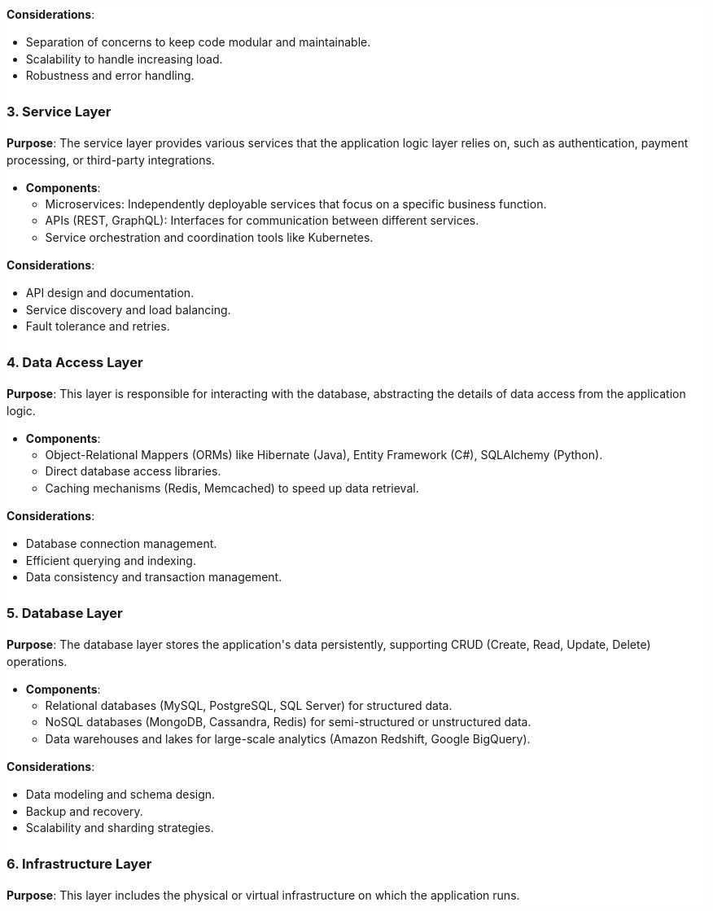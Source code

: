 **Considerations**: 
  - Separation of concerns to keep code modular and maintainable.
  - Scalability to handle increasing load.
  - Robustness and error handling.

### 3. **Service Layer**

**Purpose**: The service layer provides various services that the application logic layer relies on, such as authentication, payment processing, or third-party integrations.

- **Components**: 
  - Microservices: Independently deployable services that focus on a specific business function.
  - APIs (REST, GraphQL): Interfaces for communication between different services.
  - Service orchestration and coordination tools like Kubernetes.

**Considerations**: 
  - API design and documentation.
  - Service discovery and load balancing.
  - Fault tolerance and retries.

### 4. **Data Access Layer**

**Purpose**: This layer is responsible for interacting with the database, abstracting the details of data access from the application logic.

- **Components**: 
  - Object-Relational Mappers (ORMs) like Hibernate (Java), Entity Framework (C#), SQLAlchemy (Python).
  - Direct database access libraries.
  - Caching mechanisms (Redis, Memcached) to speed up data retrieval.

**Considerations**: 
  - Database connection management.
  - Efficient querying and indexing.
  - Data consistency and transaction management.

### 5. **Database Layer**

**Purpose**: The database layer stores the application's data persistently, supporting CRUD (Create, Read, Update, Delete) operations.

- **Components**: 
  - Relational databases (MySQL, PostgreSQL, SQL Server) for structured data.
  - NoSQL databases (MongoDB, Cassandra, Redis) for semi-structured or unstructured data.
  - Data warehouses and lakes for large-scale analytics (Amazon Redshift, Google BigQuery).

**Considerations**: 
  - Data modeling and schema design.
  - Backup and recovery.
  - Scalability and sharding strategies.

### 6. **Infrastructure Layer**

**Purpose**: This layer includes the physical or virtual infrastructure on which the application runs.
